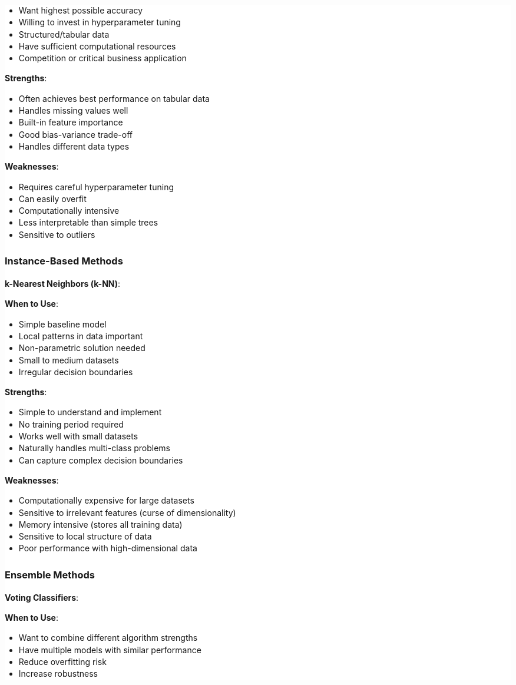 - Want highest possible accuracy
- Willing to invest in hyperparameter tuning
- Structured/tabular data
- Have sufficient computational resources
- Competition or critical business application

**Strengths**:

- Often achieves best performance on tabular data
- Handles missing values well
- Built-in feature importance
- Good bias-variance trade-off
- Handles different data types

**Weaknesses**:

- Requires careful hyperparameter tuning
- Can easily overfit
- Computationally intensive
- Less interpretable than simple trees
- Sensitive to outliers

### Instance-Based Methods

**k-Nearest Neighbors (k-NN)**:

**When to Use**:

- Simple baseline model
- Local patterns in data important
- Non-parametric solution needed
- Small to medium datasets
- Irregular decision boundaries

**Strengths**:

- Simple to understand and implement
- No training period required
- Works well with small datasets
- Naturally handles multi-class problems
- Can capture complex decision boundaries

**Weaknesses**:

- Computationally expensive for large datasets
- Sensitive to irrelevant features (curse of dimensionality)
- Memory intensive (stores all training data)
- Sensitive to local structure of data
- Poor performance with high-dimensional data

### Ensemble Methods

**Voting Classifiers**:

**When to Use**:

- Want to combine different algorithm strengths
- Have multiple models with similar performance
- Reduce overfitting risk
- Increase robustness
